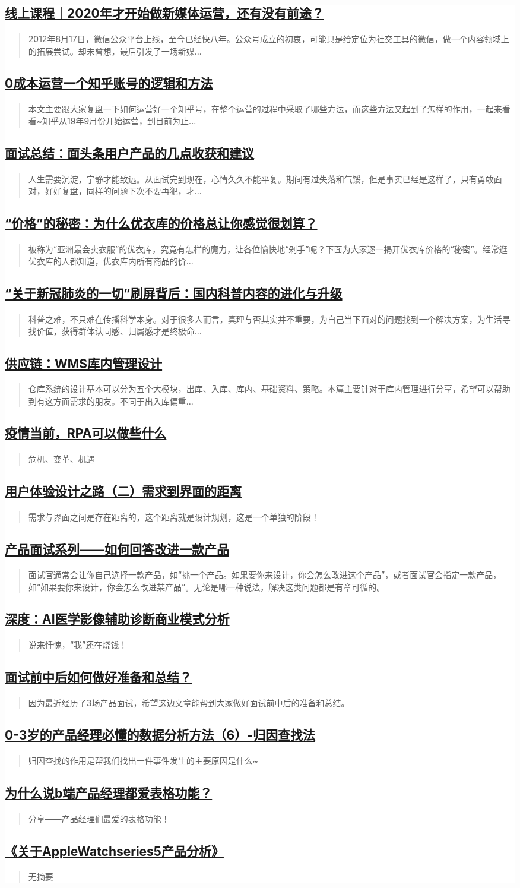  ## [线上课程｜2020年才开始做新媒体运营，还有没有前途？](http://www.woshipm.com/online/3404449.html)
 > 2012年8月17日，微信公众平台上线，至今已经快八年。公众号成立的初衷，可能只是给定位为社交工具的微信，做一个内容领域上的拓展尝试。却未曾想，最后引发了一场新媒...
 ## [0成本运营一个知乎账号的逻辑和方法](http://www.woshipm.com/operate/3398023.html)
 > 本文主要跟大家复盘一下如何运营好一个知乎号，在整个运营的过程中采取了哪些方法，而这些方法又起到了怎样的作用，一起来看看~知乎从19年9月份开始运营，到目前为止...
 ## [面试总结：面头条用户产品的几点收获和建议](http://www.woshipm.com/zhichang/1454726.html)
 > 人生需要沉淀，宁静才能致远。从面试完到现在，心情久久不能平复。期间有过失落和气馁，但是事实已经是这样了，只有勇敢面对，好好复盘，同样的问题下次不要再犯，才...
 ## [“价格”的秘密：为什么优衣库的价格总让你感觉很划算？](http://www.woshipm.com/operate/3397451.html)
 > 被称为“亚洲最会卖衣服”的优衣库，究竟有怎样的魔力，让各位愉快地“剁手”呢？下面为大家逐一揭开优衣库价格的“秘密”。经常逛优衣库的人都知道，优衣库内所有商品的价...
 ## [“关于新冠肺炎的一切”刷屏背后：国内科普内容的进化与升级](http://www.woshipm.com/it/3397521.html)
 > 科普之难，不只难在传播科学本身。对于很多人而言，真理与否其实并不重要，为自己当下面对的问题找到一个解决方案，为生活寻找价值，获得群体认同感、归属感才是终极命...
 ## [供应链：WMS库内管理设计](http://www.woshipm.com/pd/3399933.html)
 > 仓库系统的设计基本可以分为五个大模块，出库、入库、库内、基础资料、策略。本篇主要针对于库内管理进行分享，希望可以帮助到有这方面需求的朋友。不同于出入库偏重...
 ## [疫情当前，RPA可以做些什么](http://www.chanpin100.com/article/110747)
 > 危机、变革、机遇
 ## [用户体验设计之路（二）需求到界面的距离](http://www.chanpin100.com/article/110745)
 > 需求与界面之间是存在距离的，这个距离就是设计规划，这是一个单独的阶段！
 ## [产品面试系列——如何回答改进一款产品](http://www.chanpin100.com/article/110744)
 > 面试官通常会让你自己选择一款产品，如“挑一个产品。如果要你来设计，你会怎么改进这个产品”，或者面试官会指定一款产品，如“如果要你来设计，你会怎么改进某产品”。无论是哪一种说法，解决这类问题都是有章可循的。
 ## [深度：AI医学影像辅助诊断商业模式分析](http://www.chanpin100.com/article/110742)
 > 说来忏愧，“我”还在烧钱！
 ## [面试前中后如何做好准备和总结？](http://www.chanpin100.com/article/110741)
 > 因为最近经历了3场产品面试，希望这边文章能帮到大家做好面试前中后的准备和总结。
 ## [0-3岁的产品经理必懂的数据分析方法（6）-归因查找法](http://www.chanpin100.com/article/110740)
 > 归因查找的作用是帮我们找出一件事件发生的主要原因是什么~
 ## [为什么说b端产品经理都爱表格功能？](http://www.chanpin100.com/article/110743)
 > 分享——产品经理们最爱的表格功能！
 ## [《关于AppleWatchseries5产品分析》](http://www.chanpin100.com/article/110739)
 > 无摘要

    
